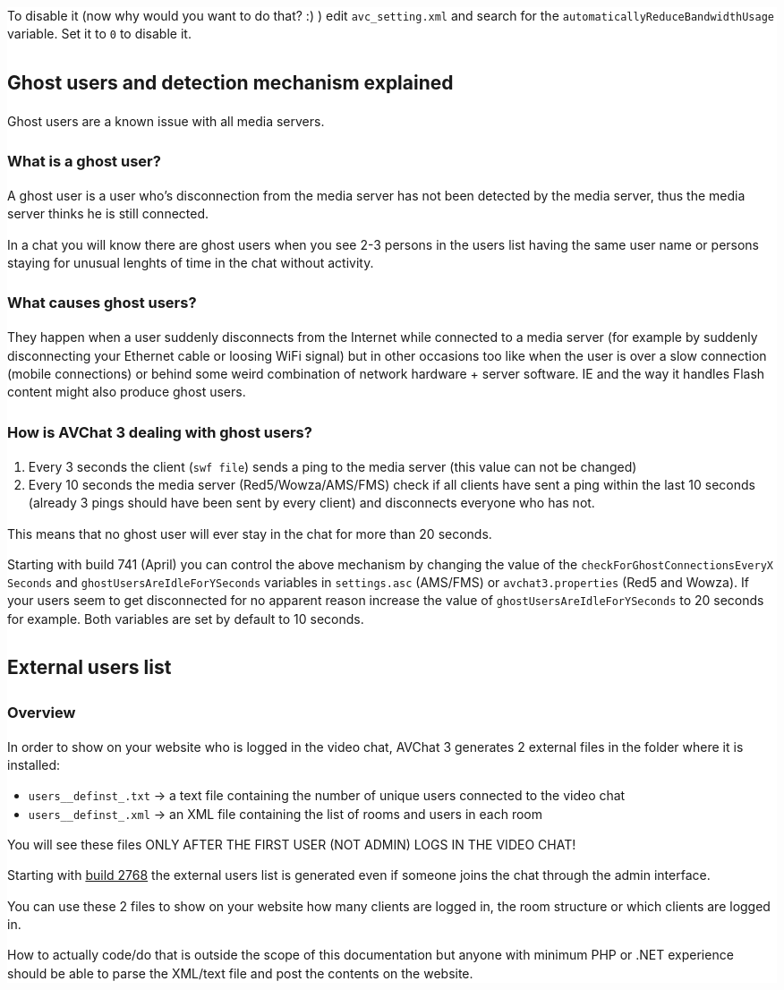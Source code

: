 To disable it (now why would you want to do that? :) ) edit `avc_setting.xml` and search for the `automaticallyReduceBandwidthUsage` variable. Set it to `0` to disable it.

<h2 id="ghost-users-detection">Ghost users and detection mechanism explained</h2>

Ghost users are a known issue with all media servers.

<h3>What is a ghost user?</h3>

A ghost user is a user who’s disconnection from the media server has not been detected by the media server, thus the media server thinks he is still connected.

In a chat you will know there are ghost users when you see 2-3 persons in the users list having the same user name or persons staying for unusual lenghts of time in the chat without activity.

<h3>What causes ghost users?</h3>

They happen when a user suddenly disconnects from the Internet while connected to a media server (for example by suddenly disconnecting your Ethernet cable or loosing WiFi signal) but in other occasions too like when the user is over a slow connection (mobile connections) or behind some weird combination of network hardware + server software. IE and the way it handles Flash content might also produce ghost users.

<h3>How is AVChat 3 dealing with ghost users?</h3>

1. Every 3 seconds the client  (`swf file`) sends a ping to the media server (this value can not be changed)
2. Every 10 seconds the media server (Red5/Wowza/AMS/FMS) check if all clients have sent a ping within the last 10 seconds (already 3 pings should have been sent by every client) and disconnects everyone who has not.

This means that no ghost user will ever stay in the chat for more than 20 seconds.

Starting with build 741 (April) you can control the above mechanism by changing the value of the `checkForGhostConnectionsEveryXSeconds` and `ghostUsersAreIdleForYSeconds` variables in `settings.asc` (AMS/FMS) or `avchat3.properties` (Red5 and Wowza). If your users seem to get disconnected for no apparent reason increase the value of `ghostUsersAreIdleForYSeconds` to 20 seconds for example. Both variables are set by default to 10 seconds.

<h2 id="external-users-list">External users list</h2>

<h3>Overview</h3>

In order to show on your website who is logged in the video chat, AVChat 3 generates 2 external files in the folder where it is installed:

* `users__definst_.txt` -> a text file containing the number of unique users connected to the video chat
* `users__definst_.xml` -> an XML file containing the list of rooms and users in each room

You will see these files ONLY AFTER THE FIRST USER (NOT ADMIN) LOGS IN THE VIDEO CHAT!

Starting with [build 2768](http://nusofthq.com/blog/avchat-august-update-build-2768/) the external users list is generated even if someone joins the chat through the admin interface.

You can use these 2 files to show on your website how many clients are logged in, the room structure or which clients are logged in.

How to actually code/do that is outside the scope of this documentation but anyone with minimum PHP or .NET experience  should be able to parse the XML/text file and post the contents on the website.
